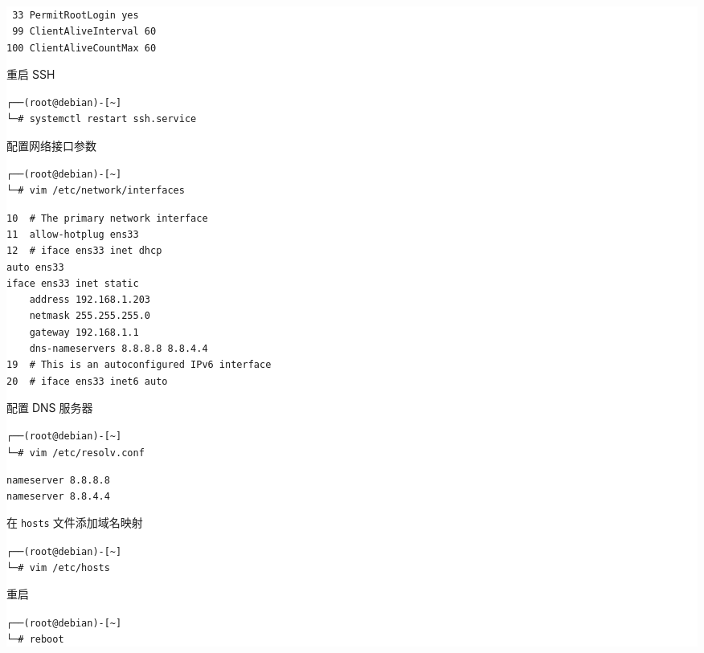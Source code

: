 ```
 33 PermitRootLogin yes
 99 ClientAliveInterval 60
100 ClientAliveCountMax 60
```

重启 SSH

```
┌──(root@debian)-[~]
└─# systemctl restart ssh.service
```

配置网络接口参数

```
┌──(root@debian)-[~]
└─# vim /etc/network/interfaces
```

```
10  # The primary network interface
11  allow-hotplug ens33
12  # iface ens33 inet dhcp
auto ens33
iface ens33 inet static
    address 192.168.1.203
    netmask 255.255.255.0
    gateway 192.168.1.1
    dns-nameservers 8.8.8.8 8.8.4.4
19  # This is an autoconfigured IPv6 interface
20  # iface ens33 inet6 auto
```

配置 DNS 服务器

```
┌──(root@debian)-[~]
└─# vim /etc/resolv.conf
```

```
nameserver 8.8.8.8
nameserver 8.8.4.4
```

在 `hosts` 文件添加域名映射

```
┌──(root@debian)-[~]
└─# vim /etc/hosts
```

重启

```
┌──(root@debian)-[~]
└─# reboot
```
